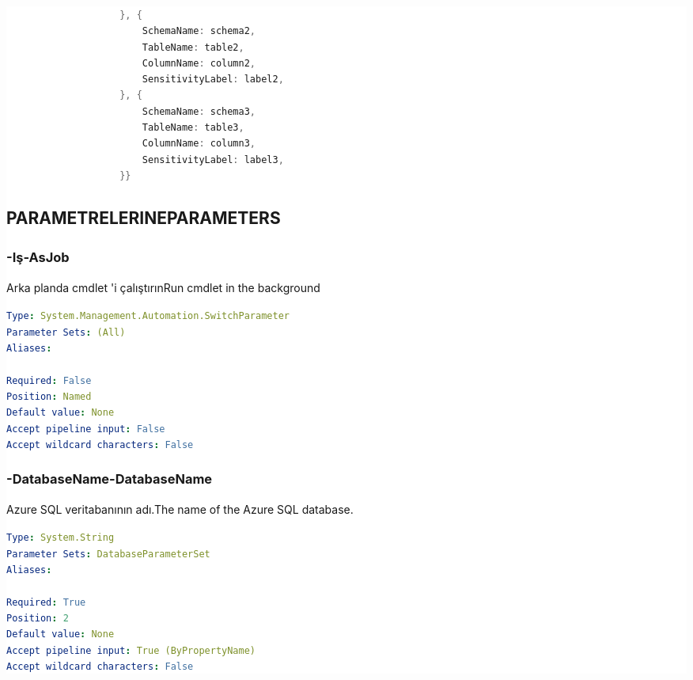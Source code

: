 ```powershell
                    }, {
                        SchemaName: schema2,
                        TableName: table2,
                        ColumnName: column2,
                        SensitivityLabel: label2,
                    }, {
                        SchemaName: schema3,
                        TableName: table3,
                        ColumnName: column3,
                        SensitivityLabel: label3,
                    }}
```

## <span data-ttu-id="17810-112">PARAMETRELERINE</span><span class="sxs-lookup"><span data-stu-id="17810-112">PARAMETERS</span></span>

### <span data-ttu-id="17810-113">-Iş</span><span class="sxs-lookup"><span data-stu-id="17810-113">-AsJob</span></span>
<span data-ttu-id="17810-114">Arka planda cmdlet 'i çalıştırın</span><span class="sxs-lookup"><span data-stu-id="17810-114">Run cmdlet in the background</span></span>

```yaml
Type: System.Management.Automation.SwitchParameter
Parameter Sets: (All)
Aliases:

Required: False
Position: Named
Default value: None
Accept pipeline input: False
Accept wildcard characters: False
```

### <span data-ttu-id="17810-115">-DatabaseName</span><span class="sxs-lookup"><span data-stu-id="17810-115">-DatabaseName</span></span>
<span data-ttu-id="17810-116">Azure SQL veritabanının adı.</span><span class="sxs-lookup"><span data-stu-id="17810-116">The name of the Azure SQL database.</span></span>

```yaml
Type: System.String
Parameter Sets: DatabaseParameterSet
Aliases:

Required: True
Position: 2
Default value: None
Accept pipeline input: True (ByPropertyName)
Accept wildcard characters: False
```
